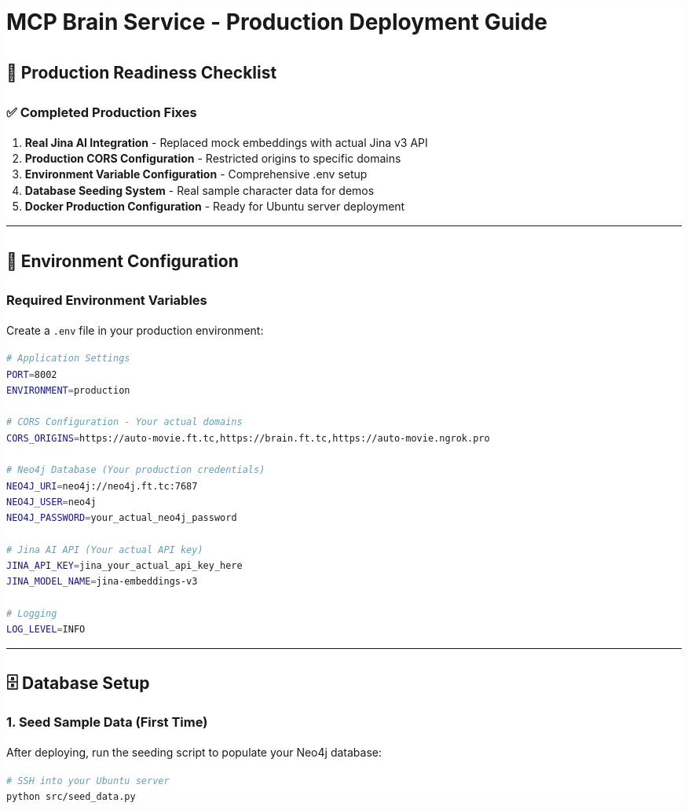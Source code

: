 # MCP Brain Service - Production Deployment Guide

## 🚀 Production Readiness Checklist

### ✅ Completed Production Fixes

1. **Real Jina AI Integration** - Replaced mock embeddings with actual Jina v3 API
2. **Production CORS Configuration** - Restricted origins to specific domains  
3. **Environment Variable Configuration** - Comprehensive .env setup
4. **Database Seeding System** - Real sample character data for demos
5. **Docker Production Configuration** - Ready for Ubuntu server deployment

---

## 🔧 Environment Configuration

### Required Environment Variables

Create a `.env` file in your production environment:

```bash
# Application Settings
PORT=8002
ENVIRONMENT=production

# CORS Configuration - Your actual domains
CORS_ORIGINS=https://auto-movie.ft.tc,https://brain.ft.tc,https://auto-movie.ngrok.pro

# Neo4j Database (Your production credentials)
NEO4J_URI=neo4j://neo4j.ft.tc:7687
NEO4J_USER=neo4j
NEO4J_PASSWORD=your_actual_neo4j_password

# Jina AI API (Your actual API key)
JINA_API_KEY=jina_your_actual_api_key_here
JINA_MODEL_NAME=jina-embeddings-v3

# Logging
LOG_LEVEL=INFO
```

---

## 🗄️ Database Setup

### 1. Seed Sample Data (First Time)

After deploying, run the seeding script to populate your Neo4j database:

```bash
# SSH into your Ubuntu server
python src/seed_data.py
```

